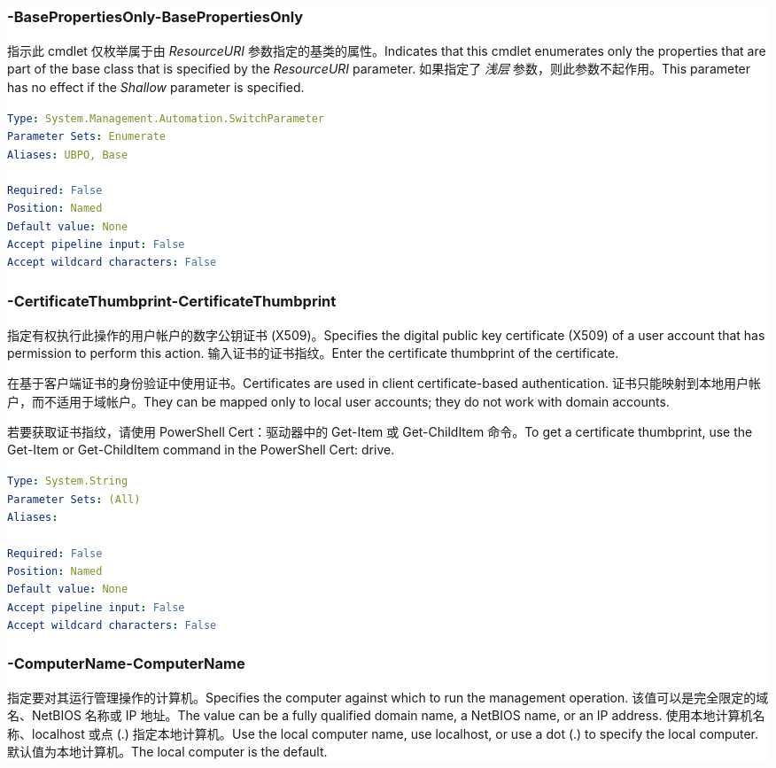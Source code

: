 ### <span data-ttu-id="eb9ab-171">-BasePropertiesOnly</span><span class="sxs-lookup"><span data-stu-id="eb9ab-171">-BasePropertiesOnly</span></span>
<span data-ttu-id="eb9ab-172">指示此 cmdlet 仅枚举属于由 *ResourceURI* 参数指定的基类的属性。</span><span class="sxs-lookup"><span data-stu-id="eb9ab-172">Indicates that this cmdlet enumerates only the properties that are part of the base class that is specified by the *ResourceURI* parameter.</span></span>
<span data-ttu-id="eb9ab-173">如果指定了 *浅层* 参数，则此参数不起作用。</span><span class="sxs-lookup"><span data-stu-id="eb9ab-173">This parameter has no effect if the *Shallow* parameter is specified.</span></span>

```yaml
Type: System.Management.Automation.SwitchParameter
Parameter Sets: Enumerate
Aliases: UBPO, Base

Required: False
Position: Named
Default value: None
Accept pipeline input: False
Accept wildcard characters: False
```

### <span data-ttu-id="eb9ab-174">-CertificateThumbprint</span><span class="sxs-lookup"><span data-stu-id="eb9ab-174">-CertificateThumbprint</span></span>
<span data-ttu-id="eb9ab-175">指定有权执行此操作的用户帐户的数字公钥证书 (X509)。</span><span class="sxs-lookup"><span data-stu-id="eb9ab-175">Specifies the digital public key certificate (X509) of a user account that has permission to perform this action.</span></span>
<span data-ttu-id="eb9ab-176">输入证书的证书指纹。</span><span class="sxs-lookup"><span data-stu-id="eb9ab-176">Enter the certificate thumbprint of the certificate.</span></span>

<span data-ttu-id="eb9ab-177">在基于客户端证书的身份验证中使用证书。</span><span class="sxs-lookup"><span data-stu-id="eb9ab-177">Certificates are used in client certificate-based authentication.</span></span>
<span data-ttu-id="eb9ab-178">证书只能映射到本地用户帐户，而不适用于域帐户。</span><span class="sxs-lookup"><span data-stu-id="eb9ab-178">They can be mapped only to local user accounts; they do not work with domain accounts.</span></span>

<span data-ttu-id="eb9ab-179">若要获取证书指纹，请使用 PowerShell Cert：驱动器中的 Get-Item 或 Get-ChildItem 命令。</span><span class="sxs-lookup"><span data-stu-id="eb9ab-179">To get a certificate thumbprint, use the Get-Item or Get-ChildItem command in the PowerShell Cert: drive.</span></span>

```yaml
Type: System.String
Parameter Sets: (All)
Aliases:

Required: False
Position: Named
Default value: None
Accept pipeline input: False
Accept wildcard characters: False
```

### <span data-ttu-id="eb9ab-180">-ComputerName</span><span class="sxs-lookup"><span data-stu-id="eb9ab-180">-ComputerName</span></span>
<span data-ttu-id="eb9ab-181">指定要对其运行管理操作的计算机。</span><span class="sxs-lookup"><span data-stu-id="eb9ab-181">Specifies the computer against which to run the management operation.</span></span>
<span data-ttu-id="eb9ab-182">该值可以是完全限定的域名、NetBIOS 名称或 IP 地址。</span><span class="sxs-lookup"><span data-stu-id="eb9ab-182">The value can be a fully qualified domain name, a NetBIOS name, or an IP address.</span></span>
<span data-ttu-id="eb9ab-183">使用本地计算机名称、localhost 或点 (.) 指定本地计算机。</span><span class="sxs-lookup"><span data-stu-id="eb9ab-183">Use the local computer name, use localhost, or use a dot (.) to specify the local computer.</span></span>
<span data-ttu-id="eb9ab-184">默认值为本地计算机。</span><span class="sxs-lookup"><span data-stu-id="eb9ab-184">The local computer is the default.</span></span>